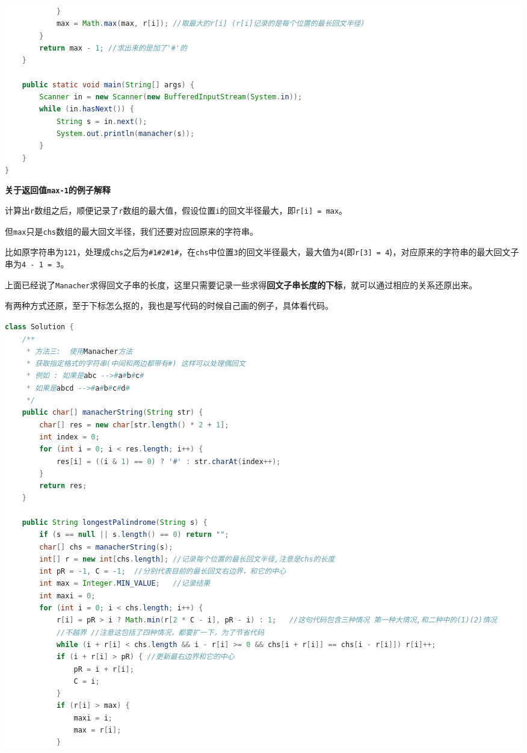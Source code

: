 ```java
            }
            max = Math.max(max, r[i]); //取最大的r[i] (r[i]记录的是每个位置的最长回文半径)
        }
        return max - 1; //求出来的是加了'#'的
    }

    public static void main(String[] args) {
        Scanner in = new Scanner(new BufferedInputStream(System.in));
        while (in.hasNext()) {
            String s = in.next();
            System.out.println(manacher(s));
        }
    }
}
```
**关于返回值`max-1`的例子解释**

计算出`r`数组之后，顺便记录了`r`数组的最大值，假设位置`i`的回文半径最大，即`r[i] = max`。

但`max`只是`chs`数组的最大回文半径，我们还要对应回原来的字符串。

比如原字符串为`121`，处理成`chs`之后为`#1#2#1#`，在`chs`中位置`3`的回文半径最大，最大值为`4`(即`r[3] = 4`)，对应原来的字符串的最大回文子串为`4 - 1 = 3`。



上面已经说了`Manacher`求得回文子串的长度，这里只需要记录一些求得**回文子串长度的下标**，就可以通过相应的关系还原出来。

有两种方式还原，至于下标怎么抠的，我也是写代码的时候自己画的例子，具体看代码。

```java
class Solution {
    /**
     * 方法三:  使用Manacher方法
     * 获取指定格式的字符串(中间和两边都带有#) 这样可以处理偶回文
     * 例如 : 如果是abc -->#a#b#c#
     * 如果是abcd -->#a#b#c#d#
     */
    public char[] manacherString(String str) {
        char[] res = new char[str.length() * 2 + 1];
        int index = 0;
        for (int i = 0; i < res.length; i++) {
            res[i] = ((i & 1) == 0) ? '#' : str.charAt(index++);
        }
        return res;
    }

    public String longestPalindrome(String s) {
        if (s == null || s.length() == 0) return "";
        char[] chs = manacherString(s);
        int[] r = new int[chs.length]; //记录每个位置的最长回文半径,注意是chs的长度
        int pR = -1, C = -1;  //分别代表目前的最长回文右边界，和它的中心
        int max = Integer.MIN_VALUE;   //记录结果
        int maxi = 0;
        for (int i = 0; i < chs.length; i++) {
            r[i] = pR > i ? Math.min(r[2 * C - i], pR - i) : 1;   //这句代码包含三种情况 第一种大情况,和二种中的(1)(2)情况
            //不越界 //注意这包括了四种情况，都要扩一下，为了节省代码
            while (i + r[i] < chs.length && i - r[i] >= 0 && chs[i + r[i]] == chs[i - r[i]]) r[i]++;
            if (i + r[i] > pR) { //更新最右边界和它的中心
                pR = i + r[i];
                C = i;
            }
            if (r[i] > max) {
                maxi = i;
                max = r[i];
            }
```